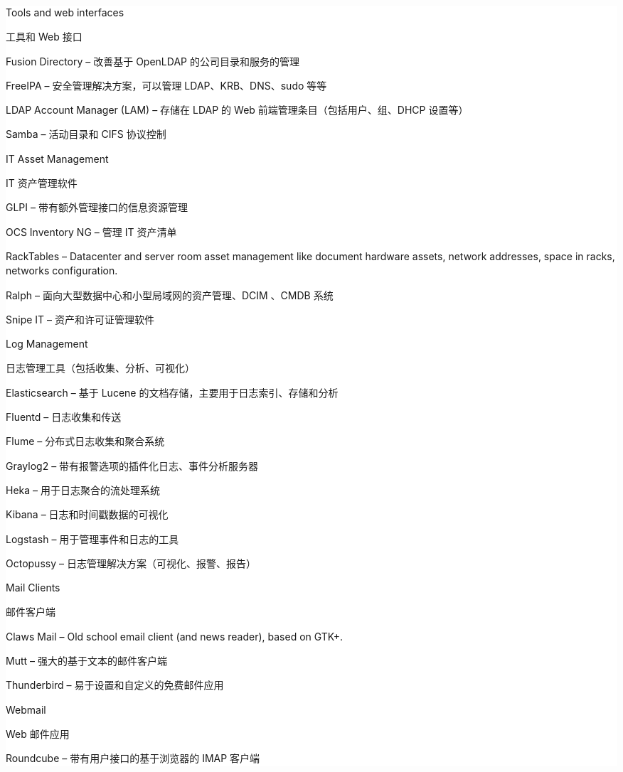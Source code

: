 Tools and web interfaces

工具和 Web 接口

Fusion Directory – 改善基于 OpenLDAP 的公司目录和服务的管理

FreeIPA – 安全管理解决方案，可以管理 LDAP、KRB、DNS、sudo 等等

LDAP Account Manager (LAM) – 存储在 LDAP 的 Web
前端管理条目（包括用户、组、DHCP 设置等）

Samba – 活动目录和 CIFS 协议控制

IT Asset Management

IT 资产管理软件

GLPI – 带有额外管理接口的信息资源管理

OCS Inventory NG – 管理 IT 资产清单

RackTables – Datacenter and server room asset management like document
hardware assets, network addresses, space in racks, networks
configuration.

Ralph – 面向大型数据中心和小型局域网的资产管理、DCIM 、CMDB 系统

Snipe IT – 资产和许可证管理软件

Log Management

日志管理工具（包括收集、分析、可视化）

Elasticsearch – 基于 Lucene 的文档存储，主要用于日志索引、存储和分析

Fluentd – 日志收集和传送

Flume – 分布式日志收集和聚合系统

Graylog2 – 带有报警选项的插件化日志、事件分析服务器

Heka – 用于日志聚合的流处理系统

Kibana – 日志和时间戳数据的可视化

Logstash – 用于管理事件和日志的工具

Octopussy – 日志管理解决方案（可视化、报警、报告）

Mail Clients

邮件客户端

Claws Mail – Old school email client (and news reader), based on GTK+.

Mutt – 强大的基于文本的邮件客户端

Thunderbird – 易于设置和自定义的免费邮件应用

Webmail

Web 邮件应用

Roundcube – 带有用户接口的基于浏览器的 IMAP 客户端
